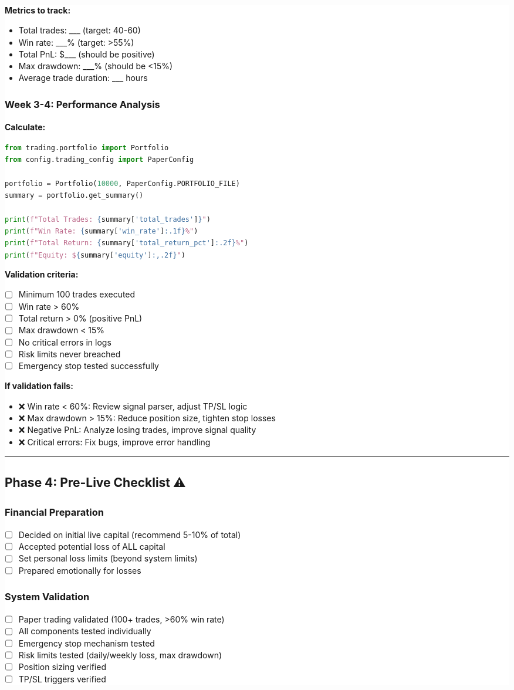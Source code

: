**Metrics to track:**
- Total trades: ___ (target: 40-60)
- Win rate: ___% (target: >55%)
- Total PnL: $___ (should be positive)
- Max drawdown: ___% (should be <15%)
- Average trade duration: ___ hours

### Week 3-4: Performance Analysis

**Calculate:**
```python
from trading.portfolio import Portfolio
from config.trading_config import PaperConfig

portfolio = Portfolio(10000, PaperConfig.PORTFOLIO_FILE)
summary = portfolio.get_summary()

print(f"Total Trades: {summary['total_trades']}")
print(f"Win Rate: {summary['win_rate']:.1f}%")
print(f"Total Return: {summary['total_return_pct']:.2f}%")
print(f"Equity: ${summary['equity']:,.2f}")
```

**Validation criteria:**
- [ ] Minimum 100 trades executed
- [ ] Win rate > 60%
- [ ] Total return > 0% (positive PnL)
- [ ] Max drawdown < 15%
- [ ] No critical errors in logs
- [ ] Risk limits never breached
- [ ] Emergency stop tested successfully

**If validation fails:**
- ❌ Win rate < 60%: Review signal parser, adjust TP/SL logic
- ❌ Max drawdown > 15%: Reduce position size, tighten stop losses
- ❌ Negative PnL: Analyze losing trades, improve signal quality
- ❌ Critical errors: Fix bugs, improve error handling

---

## Phase 4: Pre-Live Checklist ⚠️

### Financial Preparation
- [ ] Decided on initial live capital (recommend 5-10% of total)
- [ ] Accepted potential loss of ALL capital
- [ ] Set personal loss limits (beyond system limits)
- [ ] Prepared emotionally for losses

### System Validation
- [ ] Paper trading validated (100+ trades, >60% win rate)
- [ ] All components tested individually
- [ ] Emergency stop mechanism tested
- [ ] Risk limits tested (daily/weekly loss, max drawdown)
- [ ] Position sizing verified
- [ ] TP/SL triggers verified

